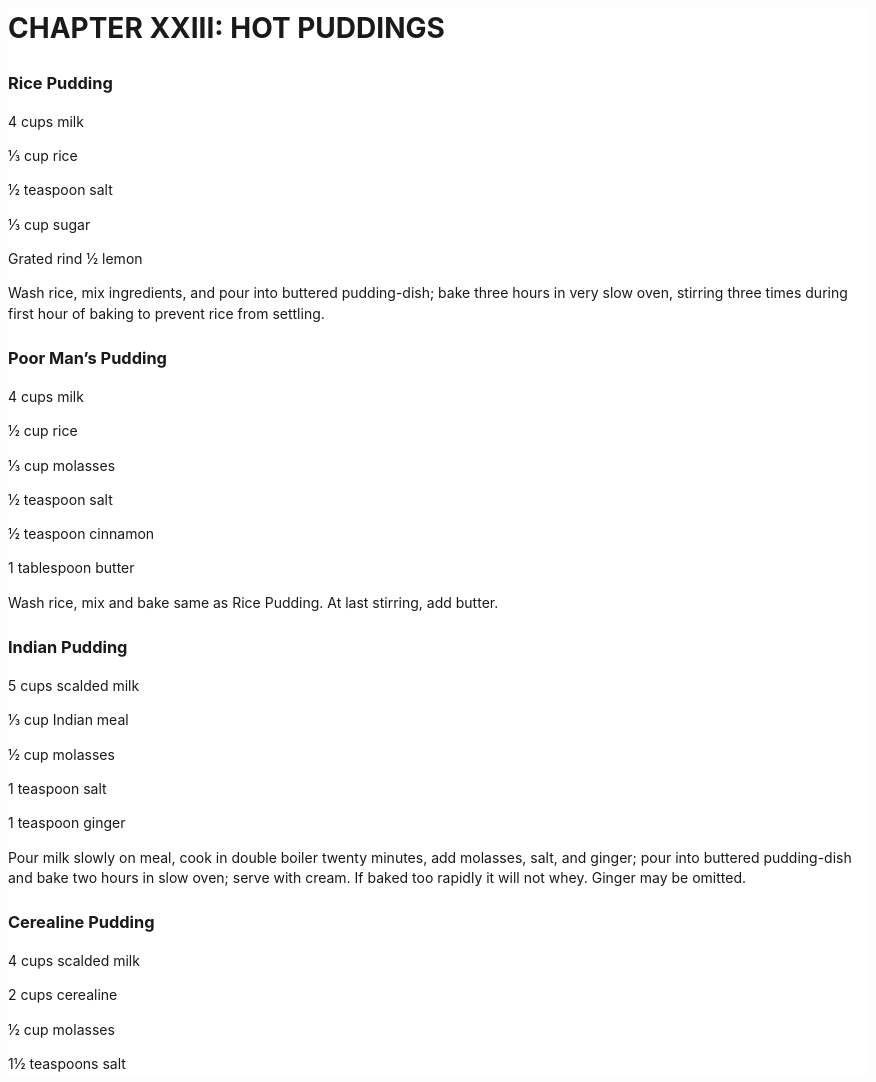 # CHAPTER XXIII: HOT PUDDINGS

### Rice Pudding

4 cups milk

⅓ cup rice

½ teaspoon salt

⅓ cup sugar

Grated rind ½ lemon

Wash rice, mix ingredients, and pour into buttered pudding-dish; bake three hours in very slow oven, stirring three times during first hour of baking to prevent rice from settling.

### Poor Man’s Pudding

4 cups milk

½ cup rice

⅓ cup molasses

½ teaspoon salt

½ teaspoon cinnamon

1 tablespoon butter

Wash rice, mix and bake same as Rice Pudding. At last stirring, add butter.

### Indian Pudding

5 cups scalded milk

⅓ cup Indian meal

½ cup molasses

1 teaspoon salt

1 teaspoon ginger

Pour milk slowly on meal, cook in double boiler twenty minutes, add molasses, salt, and ginger; pour into buttered pudding-dish and bake two hours in slow oven; serve with cream. If baked too rapidly it will not whey. Ginger may be omitted.

### Cerealine Pudding

4 cups scalded milk

2 cups cerealine

½ cup molasses

1½ teaspoons salt
